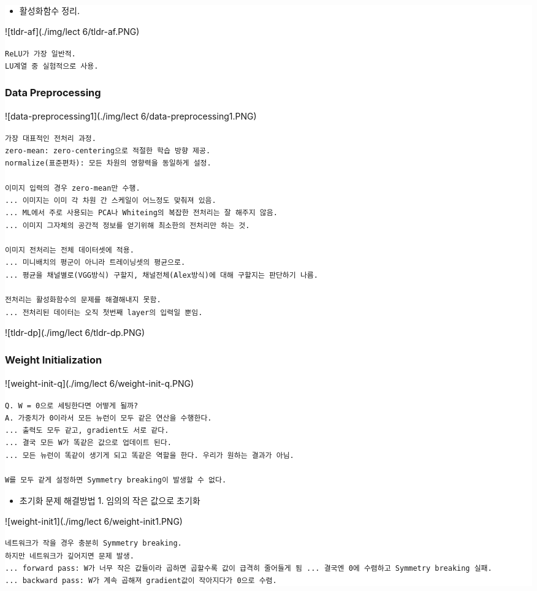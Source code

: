 - 활성화함수 정리.

![tldr-af](./img/lect 6/tldr-af.PNG)

```
ReLU가 가장 일반적.
LU계열 중 실험적으로 사용.
```

### Data Preprocessing

![data-preprocessing1](./img/lect 6/data-preprocessing1.PNG)

```
가장 대표적인 전처리 과정.
zero-mean: zero-centering으로 적절한 학습 방향 제공.
normalize(표준편차): 모든 차원의 영향력을 동일하게 설정.

이미지 입력의 경우 zero-mean만 수행.
... 이미지는 이미 각 차원 간 스케일이 어느정도 맞춰져 있음.
... ML에서 주로 사용되는 PCA나 Whiteing의 복잡한 전처리는 잘 해주지 않음.
... 이미지 그자체의 공간적 정보를 얻기위해 최소한의 전처리만 하는 것.

이미지 전처리는 전체 데이터셋에 적용.
... 미니배치의 평군이 아니라 트레이닝셋의 평균으로.
... 평균을 채널별로(VGG방식) 구할지, 채널전체(Alex방식)에 대해 구할지는 판단하기 나름.

전처리는 활성화함수의 문제를 해결해내지 못함.
... 전처리된 데이터는 오직 첫번째 layer의 입력일 뿐임.
```

![tldr-dp](./img/lect 6/tldr-dp.PNG)

### Weight Initialization

![weight-init-q](./img/lect 6/weight-init-q.PNG)

```
Q. W = 0으로 세팅한다면 어떻게 될까?
A. 가중치가 0이라서 모든 뉴런이 모두 같은 연산을 수행한다.
... 출력도 모두 같고, gradient도 서로 같다.
... 결국 모든 W가 똑같은 값으로 업데이트 된다.
... 모든 뉴런이 똑같이 생기게 되고 똑같은 역할을 한다. 우리가 원하는 결과가 아님.

W를 모두 같게 설정하면 Symmetry breaking이 발생할 수 없다.
```

- 초기화 문제 해결방법 1. 임의의 작은 값으로 초기화

![weight-init1](./img/lect 6/weight-init1.PNG)

```
네트워크가 작을 경우 충분히 Symmetry breaking.
하지만 네트워크가 깊어지면 문제 발생.
... forward pass: W가 너무 작은 값들이라 곱하면 곱할수록 값이 급격히 줄어들게 됨 ... 결국엔 0에 수렴하고 Symmetry breaking 실패.
... backward pass: W가 계속 곱해져 gradient값이 작아지다가 0으로 수렴.
```
